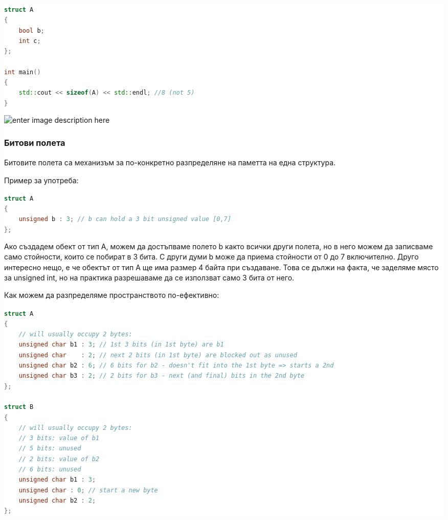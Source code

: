 ```c++
struct A
{
	bool b;
	int c;
};

int main()
{
	std::cout << sizeof(A) << std::endl; //8 (not 5)
}
```

![enter image description here](https://i.ibb.co/nsCKYLN/struct.png)

<h3>Битови полета</h3>

Битовите полета са механизъм за по-конкретно разпределяне на паметта на една структура.

Пример за употреба:

```c++
struct A
{
	unsigned b : 3; // b can hold a 3 bit unsigned value [0,7]
};
```

Ако създадем обект от тип A, можем да достъпваме полето b както всички други полета, но в него можем да записваме само стойности, които се побират в 3 бита. С други думи b може да приема стойности от 0 до 7 включително. Друго интересно нещо, е че обектът от тип A ще има размер 4 байта при създаване. Това се дължи на факта, че заделяме място за unsigned int, но на практика разрешаваме да се използват само 3 бита от него.

Как можем да разпределяме пространството по-ефективно:

```c++
struct A
{
	// will usually occupy 2 bytes:
    unsigned char b1 : 3; // 1st 3 bits (in 1st byte) are b1
    unsigned char    : 2; // next 2 bits (in 1st byte) are blocked out as unused
    unsigned char b2 : 6; // 6 bits for b2 - doesn't fit into the 1st byte => starts a 2nd
    unsigned char b3 : 2; // 2 bits for b3 - next (and final) bits in the 2nd byte
};

struct B
{
    // will usually occupy 2 bytes:
    // 3 bits: value of b1
    // 5 bits: unused
    // 2 bits: value of b2
    // 6 bits: unused
    unsigned char b1 : 3;
    unsigned char : 0; // start a new byte
    unsigned char b2 : 2;
};
```
